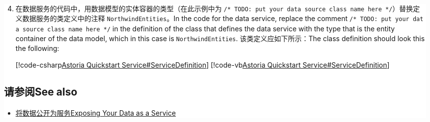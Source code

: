 4. <span data-ttu-id="d218a-165">在数据服务的代码中，用数据模型的实体容器的类型（在此示例中为 `/* TODO: put your data source class name here */`）替换定义数据服务的类定义中的注释 `NorthwindEntities`。</span><span class="sxs-lookup"><span data-stu-id="d218a-165">In the code for the data service, replace the comment `/* TODO: put your data source class name here */` in the definition of the class that defines the data service with the type that is the entity container of the data model, which in this case is `NorthwindEntities`.</span></span> <span data-ttu-id="d218a-166">该类定义应如下所示：</span><span class="sxs-lookup"><span data-stu-id="d218a-166">The class definition should look this the following:</span></span>

     [!code-csharp[Astoria Quickstart Service#ServiceDefinition](../../../../samples/snippets/csharp/VS_Snippets_Misc/astoria_quickstart_service/cs/northwind.svc.cs#servicedefinition)]
     [!code-vb[Astoria Quickstart Service#ServiceDefinition](../../../../samples/snippets/visualbasic/VS_Snippets_Misc/astoria_quickstart_service/vb/northwind.svc.vb#servicedefinition)]

## <a name="see-also"></a><span data-ttu-id="d218a-167">请参阅</span><span class="sxs-lookup"><span data-stu-id="d218a-167">See also</span></span>

- [<span data-ttu-id="d218a-168">将数据公开为服务</span><span class="sxs-lookup"><span data-stu-id="d218a-168">Exposing Your Data as a Service</span></span>](exposing-your-data-as-a-service-wcf-data-services.md)
